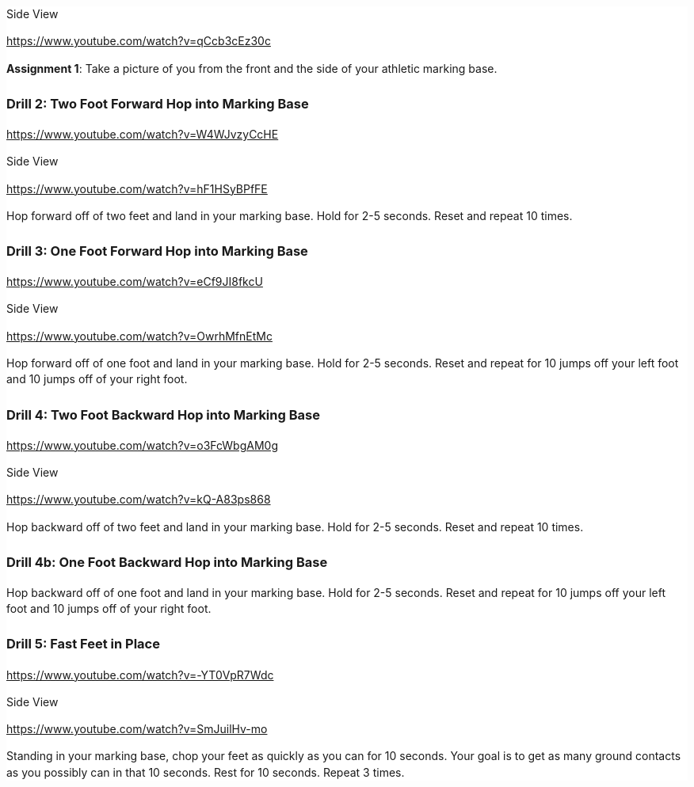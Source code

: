 Side View

https://www.youtube.com/watch?v=qCcb3cEz30c

**Assignment 1**: Take a picture of you from the front and the side of your athletic marking base.


### Drill 2: Two Foot Forward Hop into Marking Base

https://www.youtube.com/watch?v=W4WJvzyCcHE

Side View

https://www.youtube.com/watch?v=hF1HSyBPfFE

Hop forward off of two feet and land in your marking base. Hold for 2-5 seconds. Reset and repeat 10 times.


### Drill 3: One Foot Forward Hop into Marking Base

https://www.youtube.com/watch?v=eCf9JI8fkcU

Side View

https://www.youtube.com/watch?v=OwrhMfnEtMc

Hop forward off of one foot and land in your marking base. Hold for 2-5 seconds. Reset and repeat for 10 jumps off your left foot and 10 jumps off of your right foot.


### Drill 4: Two Foot Backward Hop into Marking Base

https://www.youtube.com/watch?v=o3FcWbgAM0g

Side View

https://www.youtube.com/watch?v=kQ-A83ps868

Hop backward off of two feet and land in your marking base. Hold for 2-5 seconds. Reset and repeat 10 times.


### Drill 4b: One Foot Backward Hop into Marking Base
Hop backward off of one foot and land in your marking base. Hold for 2-5 seconds. Reset and repeat for 10 jumps off your left foot and 10 jumps off of your right foot.


### Drill 5: Fast Feet in Place

https://www.youtube.com/watch?v=-YT0VpR7Wdc

Side View

https://www.youtube.com/watch?v=SmJuilHv-mo

Standing in your marking base, chop your feet as quickly as you can for 10 seconds. Your goal is to get as many ground contacts as you possibly can in that 10 seconds. Rest for 10 seconds. Repeat 3 times.


